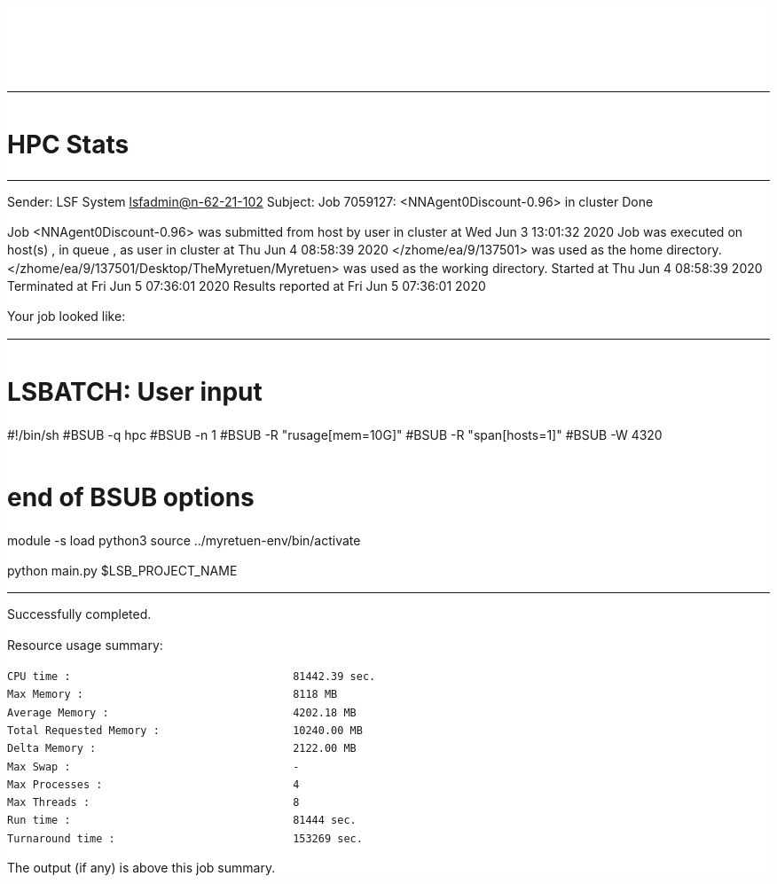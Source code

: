  <br /> 
 <br /> 
 <br /> 
 <br />

---------------------------------------------------------------------------------------------------------------------

# HPC Stats


------------------------------------------------------------
Sender: LSF System <lsfadmin@n-62-21-102>
Subject: Job 7059127: <NNAgent0Discount-0.96> in cluster <dcc> Done

Job <NNAgent0Discount-0.96> was submitted from host <n-62-30-8> by user <s183914> in cluster <dcc> at Wed Jun  3 13:01:32 2020
Job was executed on host(s) <n-62-21-102>, in queue <hpc>, as user <s183914> in cluster <dcc> at Thu Jun  4 08:58:39 2020
</zhome/ea/9/137501> was used as the home directory.
</zhome/ea/9/137501/Desktop/TheMyretuen/Myretuen> was used as the working directory.
Started at Thu Jun  4 08:58:39 2020
Terminated at Fri Jun  5 07:36:01 2020
Results reported at Fri Jun  5 07:36:01 2020

Your job looked like:

------------------------------------------------------------
# LSBATCH: User input
#!/bin/sh
#BSUB -q hpc
#BSUB -n 1
#BSUB -R "rusage[mem=10G]"
#BSUB -R "span[hosts=1]"
#BSUB -W 4320
# end of BSUB options

module -s load python3
source ../myretuen-env/bin/activate

python main.py $LSB_PROJECT_NAME


------------------------------------------------------------

Successfully completed.

Resource usage summary:

    CPU time :                                   81442.39 sec.
    Max Memory :                                 8118 MB
    Average Memory :                             4202.18 MB
    Total Requested Memory :                     10240.00 MB
    Delta Memory :                               2122.00 MB
    Max Swap :                                   -
    Max Processes :                              4
    Max Threads :                                8
    Run time :                                   81444 sec.
    Turnaround time :                            153269 sec.

The output (if any) is above this job summary.

